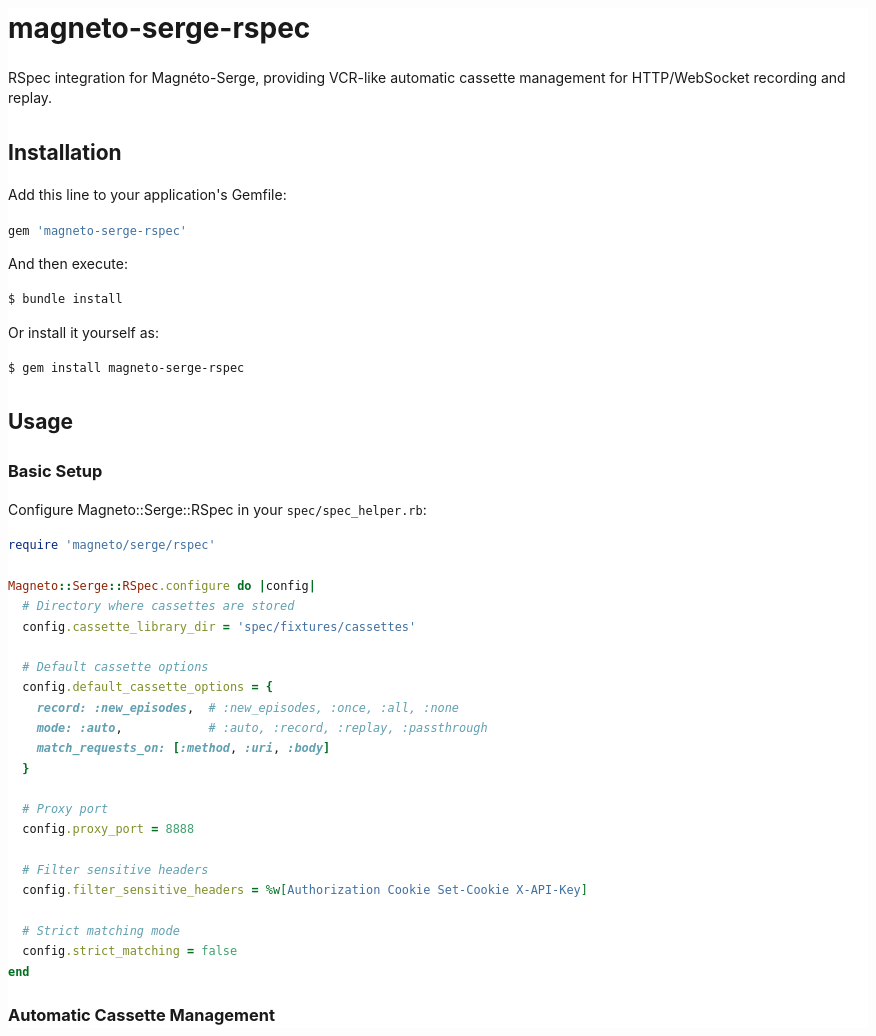 # magneto-serge-rspec

RSpec integration for Magnéto-Serge, providing VCR-like automatic cassette management for HTTP/WebSocket recording and replay.

## Installation

Add this line to your application's Gemfile:

```ruby
gem 'magneto-serge-rspec'
```

And then execute:

    $ bundle install

Or install it yourself as:

    $ gem install magneto-serge-rspec

## Usage

### Basic Setup

Configure Magneto::Serge::RSpec in your `spec/spec_helper.rb`:

```ruby
require 'magneto/serge/rspec'

Magneto::Serge::RSpec.configure do |config|
  # Directory where cassettes are stored
  config.cassette_library_dir = 'spec/fixtures/cassettes'

  # Default cassette options
  config.default_cassette_options = {
    record: :new_episodes,  # :new_episodes, :once, :all, :none
    mode: :auto,            # :auto, :record, :replay, :passthrough
    match_requests_on: [:method, :uri, :body]
  }

  # Proxy port
  config.proxy_port = 8888

  # Filter sensitive headers
  config.filter_sensitive_headers = %w[Authorization Cookie Set-Cookie X-API-Key]

  # Strict matching mode
  config.strict_matching = false
end
```

### Automatic Cassette Management
